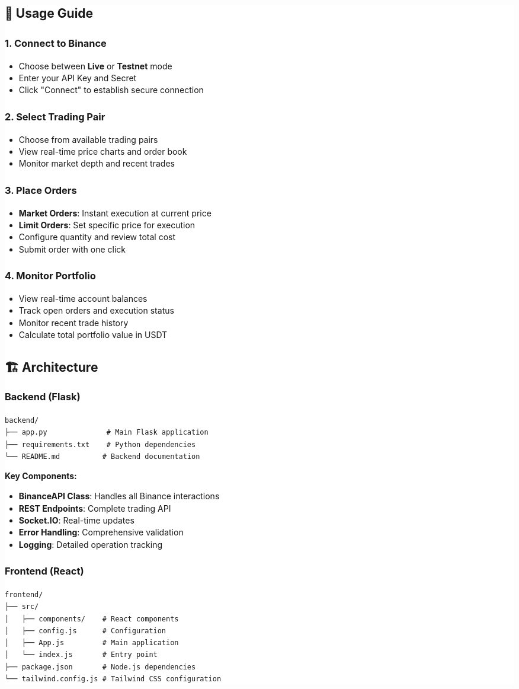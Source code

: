 ## 📱 Usage Guide

### 1. **Connect to Binance**
- Choose between **Live** or **Testnet** mode
- Enter your API Key and Secret
- Click "Connect" to establish secure connection

### 2. **Select Trading Pair**
- Choose from available trading pairs
- View real-time price charts and order book
- Monitor market depth and recent trades

### 3. **Place Orders**
- **Market Orders**: Instant execution at current price
- **Limit Orders**: Set specific price for execution
- Configure quantity and review total cost
- Submit order with one click

### 4. **Monitor Portfolio**
- View real-time account balances
- Track open orders and execution status
- Monitor recent trade history
- Calculate total portfolio value in USDT

## 🏗️ Architecture

### Backend (Flask)
```
backend/
├── app.py              # Main Flask application
├── requirements.txt    # Python dependencies
└── README.md          # Backend documentation
```

**Key Components:**
- **BinanceAPI Class**: Handles all Binance interactions
- **REST Endpoints**: Complete trading API
- **Socket.IO**: Real-time updates
- **Error Handling**: Comprehensive validation
- **Logging**: Detailed operation tracking

### Frontend (React)
```
frontend/
├── src/
│   ├── components/    # React components
│   ├── config.js      # Configuration
│   ├── App.js         # Main application
│   └── index.js       # Entry point
├── package.json       # Node.js dependencies
└── tailwind.config.js # Tailwind CSS configuration
```
